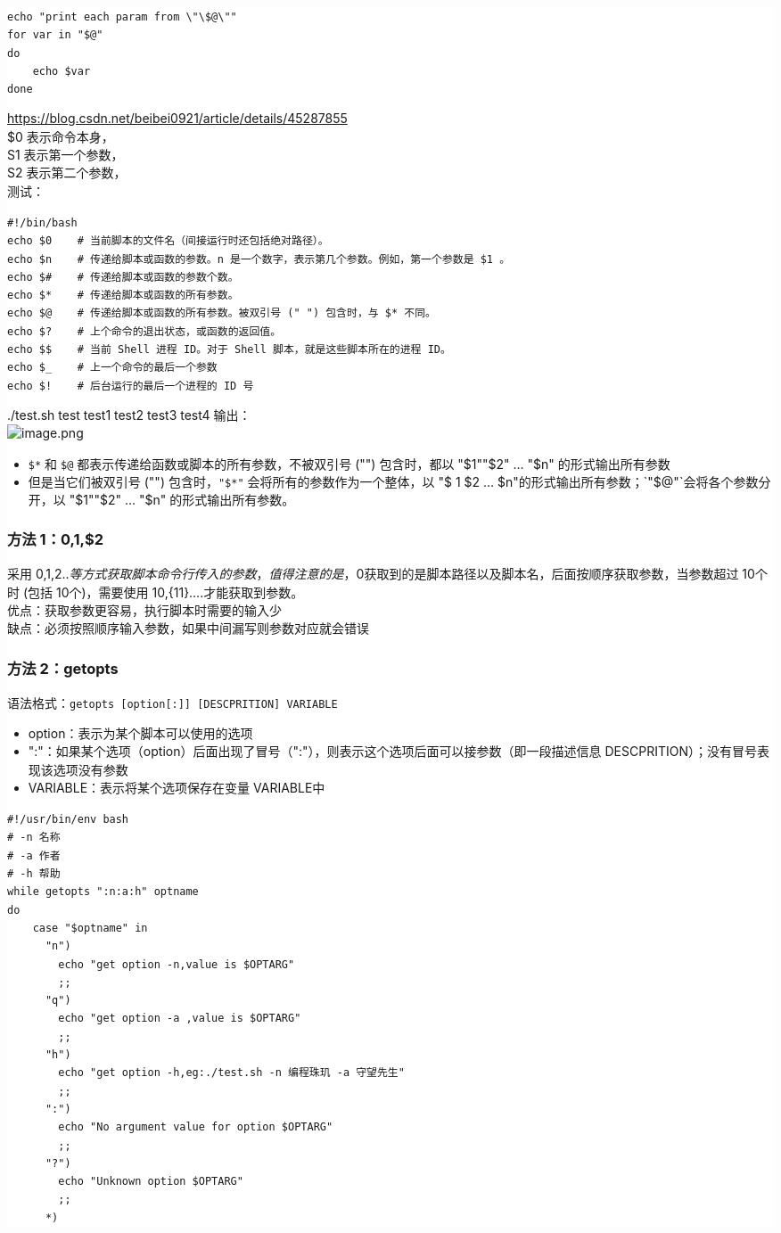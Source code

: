 ```
echo "print each param from \"\$@\""
for var in "$@"
do
    echo $var
done
```

<https://blog.csdn.net/beibei0921/article/details/45287855><br />$0 表示命令本身，<br />S1 表示第一个参数，<br />S2 表示第二个参数，<br />测试：

```shell
#!/bin/bash
echo $0    # 当前脚本的文件名（间接运行时还包括绝对路径）。
echo $n    # 传递给脚本或函数的参数。n 是一个数字，表示第几个参数。例如，第一个参数是 $1 。
echo $#    # 传递给脚本或函数的参数个数。
echo $*    # 传递给脚本或函数的所有参数。
echo $@    # 传递给脚本或函数的所有参数。被双引号 (" ") 包含时，与 $* 不同。
echo $?    # 上个命令的退出状态，或函数的返回值。
echo $$    # 当前 Shell 进程 ID。对于 Shell 脚本，就是这些脚本所在的进程 ID。
echo $_    # 上一个命令的最后一个参数
echo $!    # 后台运行的最后一个进程的 ID 号
```

./test.sh test test1 test2 test3 test4 输出：<br />![image.png](https://raw.githubusercontent.com/hacket/ObsidianOSS/master/obsidian/202501210117239.png)

- `$*` 和 `$@` 都表示传递给函数或脚本的所有参数，不被双引号 ("") 包含时，都以 "$1""$2" … "$n" 的形式输出所有参数
- 但是当它们被双引号 ("") 包含时，`"$*"` 会将所有的参数作为一个整体，以 "$ 1  $2 … $n"的形式输出所有参数；`"$@"`会将各个参数分开，以 "$1""$2" … "$n" 的形式输出所有参数。

### 方法 1：$0,$1,$2

采用 $0,$1,$2..等方式获取脚本命令行传入的参数，值得注意的是，$0获取到的是脚本路径以及脚本名，后面按顺序获取参数，当参数超过 10个时 (包括 10个)，需要使用 ${10},${11}….才能获取到参数。<br />优点：获取参数更容易，执行脚本时需要的输入少<br />缺点：必须按照顺序输入参数，如果中间漏写则参数对应就会错误

### 方法 2：getopts

语法格式：`getopts [option[:]] [DESCPRITION] VARIABLE`

- option：表示为某个脚本可以使用的选项
- ":"：如果某个选项（option）后面出现了冒号（":"），则表示这个选项后面可以接参数（即一段描述信息 DESCPRITION）；没有冒号表现该选项没有参数
- VARIABLE：表示将某个选项保存在变量 VARIABLE中

```shell
#!/usr/bin/env bash
# -n 名称
# -a 作者
# -h 帮助
while getopts ":n:a:h" optname
do
    case "$optname" in
      "n")
        echo "get option -n,value is $OPTARG"
        ;;
      "q")
        echo "get option -a ,value is $OPTARG"
        ;;
      "h")
        echo "get option -h,eg:./test.sh -n 编程珠玑 -a 守望先生"
        ;;
      ":")
        echo "No argument value for option $OPTARG"
        ;;
      "?")
        echo "Unknown option $OPTARG"
        ;;
      *)
```